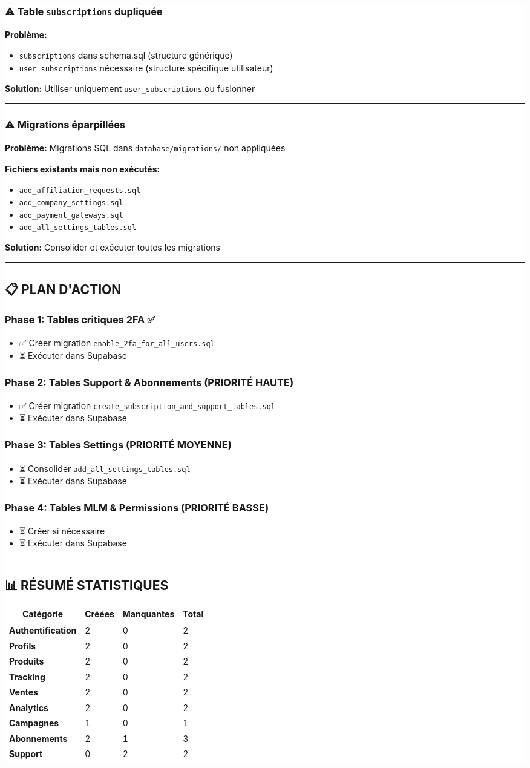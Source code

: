 
### ⚠️ Table `subscriptions` dupliquée

**Problème:** 
- `subscriptions` dans schema.sql (structure générique)
- `user_subscriptions` nécessaire (structure spécifique utilisateur)

**Solution:** Utiliser uniquement `user_subscriptions` ou fusionner

---

### ⚠️ Migrations éparpillées

**Problème:** Migrations SQL dans `database/migrations/` non appliquées

**Fichiers existants mais non exécutés:**
- `add_affiliation_requests.sql`
- `add_company_settings.sql`
- `add_payment_gateways.sql`
- `add_all_settings_tables.sql`

**Solution:** Consolider et exécuter toutes les migrations

---

## 📋 PLAN D'ACTION

### Phase 1: Tables critiques 2FA ✅
- ✅ Créer migration `enable_2fa_for_all_users.sql`
- ⏳ Exécuter dans Supabase

### Phase 2: Tables Support & Abonnements (PRIORITÉ HAUTE)
- ✅ Créer migration `create_subscription_and_support_tables.sql`
- ⏳ Exécuter dans Supabase

### Phase 3: Tables Settings (PRIORITÉ MOYENNE)
- ⏳ Consolider `add_all_settings_tables.sql`
- ⏳ Exécuter dans Supabase

### Phase 4: Tables MLM & Permissions (PRIORITÉ BASSE)
- ⏳ Créer si nécessaire
- ⏳ Exécuter dans Supabase

---

## 📊 RÉSUMÉ STATISTIQUES

| Catégorie | Créées | Manquantes | Total |
|-----------|--------|------------|-------|
| **Authentification** | 2 | 0 | 2 |
| **Profils** | 2 | 0 | 2 |
| **Produits** | 2 | 0 | 2 |
| **Tracking** | 2 | 0 | 2 |
| **Ventes** | 2 | 0 | 2 |
| **Analytics** | 2 | 0 | 2 |
| **Campagnes** | 1 | 0 | 1 |
| **Abonnements** | 2 | 1 | 3 |
| **Support** | 0 | 2 | 2 |